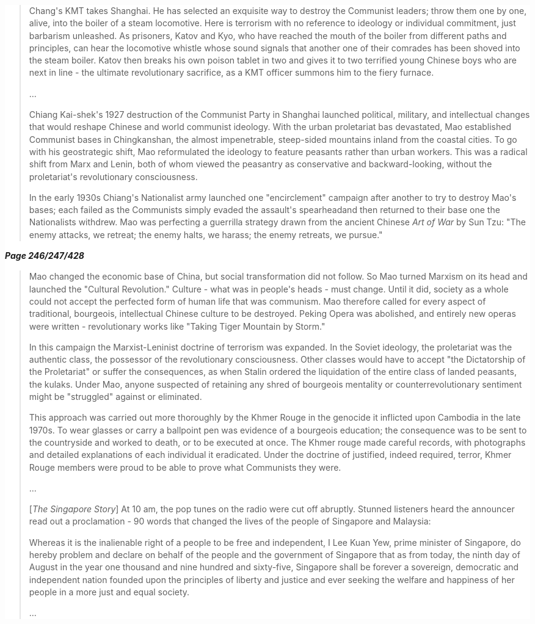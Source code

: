 >Chang's KMT takes Shanghai.  He has selected an exquisite way to destroy the Communist leaders; throw them one by one, alive, into the boiler of a steam locomotive.  Here is terrorism with no reference to ideology or individual commitment, just barbarism unleashed.  As prisoners, Katov and Kyo, who have reached the mouth of the boiler from different paths and principles, can hear the locomotive whistle whose sound signals that another one of their comrades has been shoved into the steam boiler.  Katov then breaks his own poison tablet in two and gives it to two terrified young Chinese boys who are next in line - the ultimate revolutionary sacrifice, as a KMT officer summons him to the fiery furnace.
>
>...
>
>Chiang Kai-shek's 1927 destruction of the Communist Party in Shanghai launched political, military, and intellectual changes that would reshape Chinese and world communist ideology.  With the urban proletariat bas devastated, Mao established Communist bases in Chingkanshan, the almost impenetrable, steep-sided mountains inland from the coastal cities.  To go with his geostrategic shift, Mao reformulated the ideology to feature peasants rather than urban workers.  This was a radical shift from Marx and Lenin, both of whom viewed the peasantry as conservative and backward-looking, without the proletariat's revolutionary consciousness.
>
>In the early 1930s Chiang's Nationalist army launched one "encirclement" campaign after another to try to destroy Mao's bases; each failed as the Communists simply evaded the assault's spearheadand then returned to their base one the Nationalists withdrew.  Mao was perfecting a guerrilla strategy drawn from the ancient Chinese <em>Art of War</em> by Sun Tzu: "The enemy attacks, we retreat; the enemy halts, we harass; the enemy retreats, we pursue."

***Page 246/247/428***

>Mao changed the economic base of China, but social transformation did not follow.  So Mao turned Marxism on its head and launched the "Cultural Revolution."  Culture - what was in people's heads - must change.  Until it did, society as a whole could not accept the perfected form of human life that was communism.  Mao therefore called for every aspect of traditional, bourgeois, intellectual Chinese culture to be destroyed.  Peking Opera was abolished, and entirely new operas were written - revolutionary works like "Taking Tiger Mountain by Storm."
>
>In this campaign the Marxist-Leninist doctrine of terrorism was expanded.  In the Soviet ideology, the proletariat was the authentic class, the possessor of the revolutionary consciousness.  Other classes would have to accept "the Dictatorship of the Proletariat" or suffer the consequences, as when Stalin ordered the liquidation of the entire class of landed peasants, the kulaks.  Under Mao, anyone suspected of retaining any shred of bourgeois mentality or counterrevolutionary sentiment might be "struggled" against or eliminated.
>
>This approach was carried out more thoroughly by the Khmer Rouge in the genocide it inflicted upon Cambodia in the late 1970s.  To wear glasses or carry a ballpoint pen was evidence of a bourgeois education; the consequence was to be sent to the countryside and worked to death, or to be executed at once.  The Khmer rouge made careful records, with photographs and detailed explanations of each individual it eradicated.  Under the doctrine of justified, indeed required, terror, Khmer Rouge members were proud to be able to prove what Communists they were.
>
>...
>
>[<em>The Singapore Story</em>]
>At 10 am, the pop tunes on the radio were cut off abruptly.  Stunned listeners heard the announcer read out a proclamation - 90 words that changed the lives of the people of Singapore and Malaysia:
>
>Whereas it is the inalienable right of a people to be free and independent, I Lee Kuan Yew, prime minister of Singapore, do hereby problem and declare on behalf of the people and the government of Singapore that as from today, the ninth day of August in the year one thousand and nine hundred and sixty-five, Singapore shall be forever a sovereign, democratic and independent nation founded upon the principles of liberty and justice and ever seeking the welfare and happiness of her people in a more just and equal society.
>
>...
>